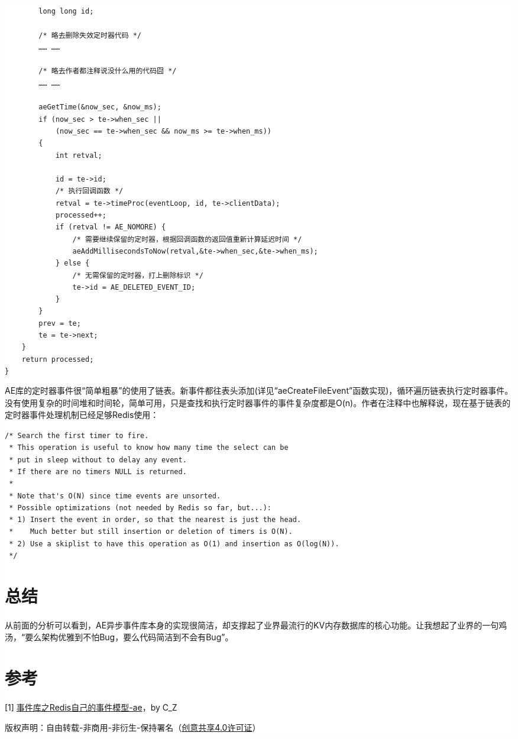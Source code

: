 ```
        long long id;

        /* 略去删除失效定时器代码 */
        …… ……
 
        /* 略去作者都注释说没什么用的代码囧 */
        …… ……

        aeGetTime(&now_sec, &now_ms);
        if (now_sec > te->when_sec ||
            (now_sec == te->when_sec && now_ms >= te->when_ms))
        {
            int retval;

            id = te->id;
            /* 执行回调函数 */
            retval = te->timeProc(eventLoop, id, te->clientData);
            processed++;
            if (retval != AE_NOMORE) {
                /* 需要继续保留的定时器，根据回调函数的返回值重新计算延迟时间 */
                aeAddMillisecondsToNow(retval,&te->when_sec,&te->when_ms);
            } else {
                /* 无需保留的定时器，打上删除标识 */
                te->id = AE_DELETED_EVENT_ID;
            }
        }
        prev = te;
        te = te->next;
    }
    return processed;
}
```
AE库的定时器事件很“简单粗暴”的使用了链表。新事件都往表头添加(详见“aeCreateFileEvent”函数实现)，循环遍历链表执行定时器事件。没有使用复杂的时间堆和时间轮，简单可用，只是查找和执行定时器事件的事件复杂度都是O(n)。作者在注释中也解释说，现在基于链表的定时器事件处理机制已经足够Redis使用：
```
/* Search the first timer to fire.
 * This operation is useful to know how many time the select can be
 * put in sleep without to delay any event.
 * If there are no timers NULL is returned.
 *
 * Note that's O(N) since time events are unsorted.
 * Possible optimizations (not needed by Redis so far, but...):
 * 1) Insert the event in order, so that the nearest is just the head.
 *    Much better but still insertion or deletion of timers is O(N).
 * 2) Use a skiplist to have this operation as O(1) and insertion as O(log(N)).
 */
```

# 总结
从前面的分析可以看到，AE异步事件库本身的实现很简洁，却支撑起了业界最流行的KV内存数据库的核心功能。让我想起了业界的一句鸡汤，“要么架构优雅到不怕Bug，要么代码简洁到不会有Bug”。

# 参考
[1] [事件库之Redis自己的事件模型-ae](https://my.oschina.net/u/917596/blog/161077)，by C_Z

版权声明：自由转载-非商用-非衍生-保持署名（[创意共享4.0许可证](https://creativecommons.org/licenses/by-nc-nd/4.0/deed.zh-hans)）